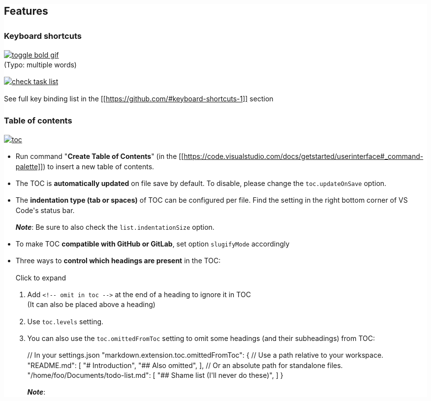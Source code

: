 ## Features

### Keyboard shortcuts

[![toggle bold gif](https://github.com/yzhang-gh/vscode-markdown/raw/master/images/gifs/toggle-bold.gif)](https://github.com/yzhang-gh/vscode-markdown/raw/master/images/gifs/toggle-bold.gif)  
(Typo: multiple words)

[![check task list](https://github.com/yzhang-gh/vscode-markdown/raw/master/images/gifs/check-task-list.gif)](https://github.com/yzhang-gh/vscode-markdown/raw/master/images/gifs/check-task-list.gif)

See full key binding list in the [[https://github.com/#keyboard-shortcuts-1]] section

### Table of contents

[![toc](https://github.com/yzhang-gh/vscode-markdown/raw/master/images/toc.png)](https://github.com/yzhang-gh/vscode-markdown/raw/master/images/toc.png)

-   Run command "**Create Table of Contents**" (in the [[https://code.visualstudio.com/docs/getstarted/userinterface#_command-palette]]) to insert a new table of contents.
    
-   The TOC is **automatically updated** on file save by default. To disable, please change the `toc.updateOnSave` option.
    
-   The **indentation type (tab or spaces)** of TOC can be configured per file. Find the setting in the right bottom corner of VS Code's status bar.
    
    _**Note**_: Be sure to also check the `list.indentationSize` option.
    
-   To make TOC **compatible with GitHub or GitLab**, set option `slugifyMode` accordingly
    
-   Three ways to **control which headings are present** in the TOC:
    
    Click to expand
    
    1.  Add `<!-- omit in toc -->` at the end of a heading to ignore it in TOC  
        (It can also be placed above a heading)
        
    2.  Use `toc.levels` setting.
        
    3.  You can also use the `toc.omittedFromToc` setting to omit some headings (and their subheadings) from TOC:
        
        // In your settings.json
        "markdown.extension.toc.omittedFromToc": {
          // Use a path relative to your workspace.
          "README.md": [
              "# Introduction",
              "## Also omitted",
          ],
          // Or an absolute path for standalone files.
          "/home/foo/Documents/todo-list.md": [
            "## Shame list (I'll never do these)",
          ]
        }
        
        _**Note**_:
        